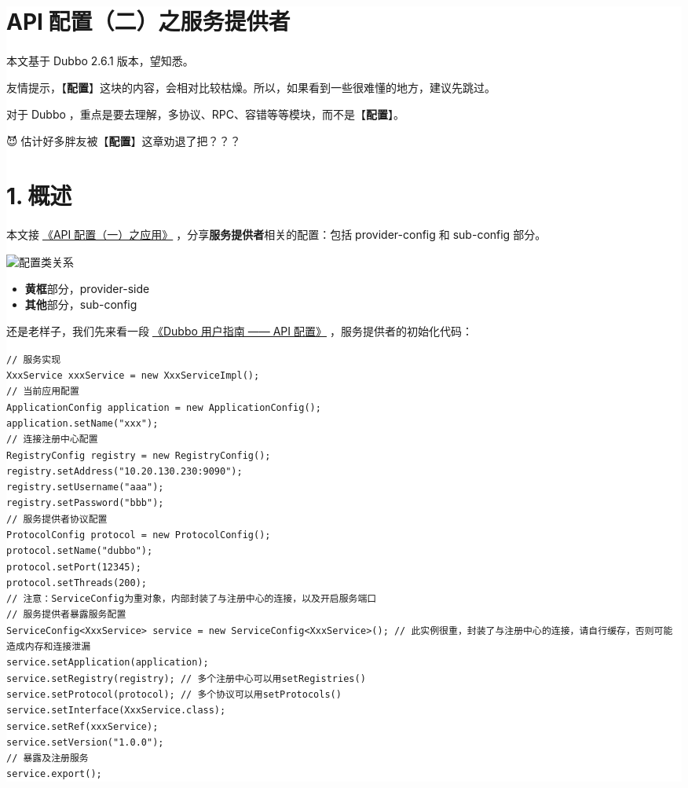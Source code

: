 # API 配置（二）之服务提供者

本文基于 Dubbo 2.6.1 版本，望知悉。

友情提示，【**配置**】这块的内容，会相对比较枯燥。所以，如果看到一些很难懂的地方，建议先跳过。

对于 Dubbo ，重点是要去理解，多协议、RPC、容错等等模块，而不是【**配置**】。

😈 估计好多胖友被【**配置**】这章劝退了把？？？

# 1. 概述

本文接 [《API 配置（一）之应用》](http://svip.iocoder.cn/Dubbo/configuration-api-1/) ，分享**服务提供者**相关的配置：包括 provider-config 和 sub-config 部分。

![配置类关系](http://static2.iocoder.cn/images/Dubbo/2018_01_07/03.png)

- **黄框**部分，provider-side
- **其他**部分，sub-config

还是老样子，我们先来看一段 [《Dubbo 用户指南 —— API 配置》](http://dubbo.apache.org/zh-cn/docs/user/configuration/api.html) ，服务提供者的初始化代码：

```
// 服务实现
XxxService xxxService = new XxxServiceImpl();
// 当前应用配置
ApplicationConfig application = new ApplicationConfig();
application.setName("xxx");
// 连接注册中心配置
RegistryConfig registry = new RegistryConfig();
registry.setAddress("10.20.130.230:9090");
registry.setUsername("aaa");
registry.setPassword("bbb");
// 服务提供者协议配置
ProtocolConfig protocol = new ProtocolConfig();
protocol.setName("dubbo");
protocol.setPort(12345);
protocol.setThreads(200);
// 注意：ServiceConfig为重对象，内部封装了与注册中心的连接，以及开启服务端口
// 服务提供者暴露服务配置
ServiceConfig<XxxService> service = new ServiceConfig<XxxService>(); // 此实例很重，封装了与注册中心的连接，请自行缓存，否则可能造成内存和连接泄漏
service.setApplication(application);
service.setRegistry(registry); // 多个注册中心可以用setRegistries()
service.setProtocol(protocol); // 多个协议可以用setProtocols()
service.setInterface(XxxService.class);
service.setRef(xxxService);
service.setVersion("1.0.0");
// 暴露及注册服务
service.export();
```

